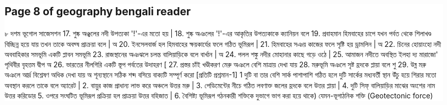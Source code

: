 
## Page 8 of geography bengali reader
৮
দশম
ভূগোল সাজেসশন
17.
শুষ্ক অঞ্ঝলের নদী উপত্যকা '!'-এর মতো হয় |
18.
শুষ্ক অঞলের '!'-এর আকৃতির উপত্যকাকে ক্যানিয়ন বলে
19. প্রবাহমান হিমবাহের চাপে যখন পর্বত থেকে শিলাখণ্ড বিচ্ছিন্ন হয়ে যায়
তখন
তাকে অবঘ্ষ প্রাক্রয়া বলে |
অ
20.
ইনসেলবার্জ হল হিমবাহের ক্ষয়কার্যের ফলে গঠিত ভূমিরূপ |
21.   হিমবাহের সঞয় কাজের ফলে সৃষ্টি হয় ড্রামলিন |
অ
22.   চিনের হোয়াংহো নদী অববাহিকার সমভূমি একটি প্লাবন সমভূমি
23.
রাজস্থানের
অঞঝলে চলন্ত বালিয়াড়িকে বলে বার্খান |
অ
24.
পলল শঙ্কু নদীর মোহানার কাছে গড়ে ওঠে |
25.
আমাজন নদীতে অবস্থিত ইলহা দ্য মারাজো' পৃথিবীর বৃহত্তম দ্বীপ
অ
26.
ভারতের
নীলগিরি একটি স্তূপ পর্বতের উদাহরণ [
27.
প্রস্তর চাঁই খণ্ডীকরণ মেরু অঞলে বেশি মাত্রায় দেখা যায়
28.   মরুভূমি অঞলে সৃষ্ট হ্রদকে প্লায়া বলে
শু
29.
উষ্ন মরু অঞলে আর্দ্র বিশ্লেষণ অধিক দেখা যায়
অ
শূন্যস্থানে সঠিক শব্দ বসিয়ে বাক্যটি সম্পূর্ণ করো
[প্রতিটি প্রশ্নমান-1]
1
দুটি বা তার বেশি সার্ক পাশাপাশি গঠিত হলে দুটি সার্কের মধ্যবর্তী স্থান উঁচু হয়ে
শিরার মতো অবস্থান করলে তাকে বলে
অ্যারেট |
2.
বায়ুর কাজ প্রাধান্য লাভ করে
অঞ্চলে
উত্তর
মরু |
3.
পেডিমেন্টের নীচে গঠিত লবণাক্ত জলের হ্রদকে বলে
উত্তর
প্লায়া |
4. দুটি সিফ্ বালিয়াড়ির মাঝের অংশের নাম
উত্তর
করিডোর
5.
ওপরে সংঘটিত ভূমিরূপ প্রক্রিয়া হল
প্রাক্রয়া
উত্তর
বহিজাত |
6.   বৈশিষ্ট্য
ভূমিরূপ গঠনকারী শক্তিকে দুভাগে ভাগ করা হয়ে থাকে)
যেমন-ভূগাঠনিক শক্তি (Geotectonic force)